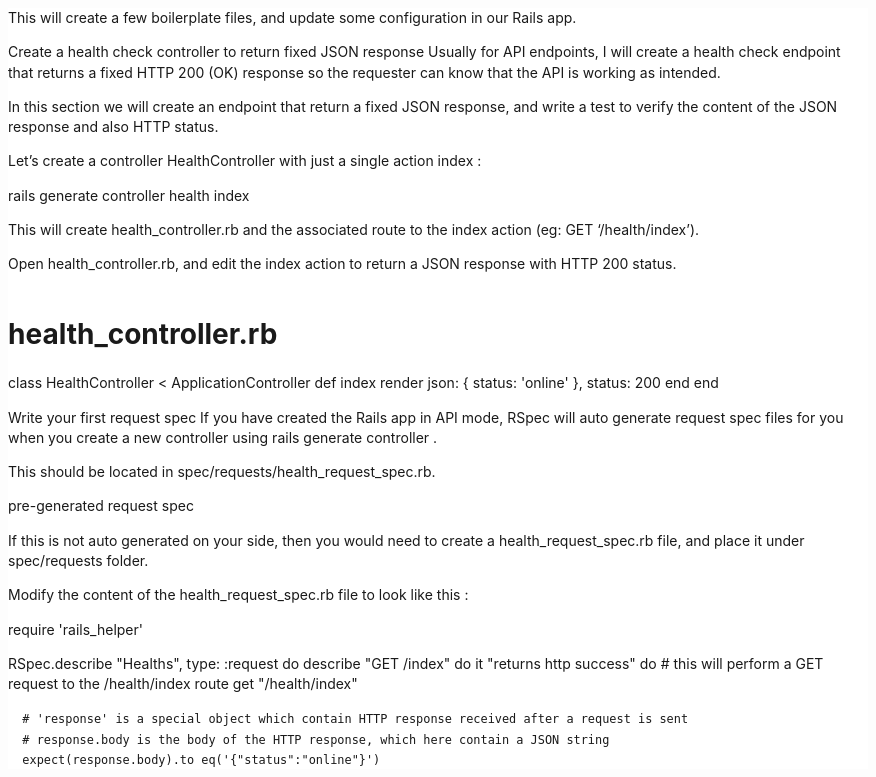 This will create a few boilerplate files, and update some configuration in our Rails app.

Create a health check controller to return fixed JSON response
Usually for API endpoints, I will create a health check endpoint that returns a fixed HTTP 200 (OK) response so the requester can know that the API is working as intended.

In this section we will create an endpoint that return a fixed JSON response, and write a test to verify the content of the JSON response and also HTTP status.

Let’s create a controller HealthController with just a single action index :

rails generate controller health index

This will create health_controller.rb and the associated route to the index action (eg: GET ‘/health/index’).

Open health_controller.rb, and edit the index action to return a JSON response with HTTP 200 status.

# health_controller.rb

class HealthController < ApplicationController
  def index
    render json: { status: 'online' }, status: 200
  end
end

Write your first request spec
If you have created the Rails app in API mode, RSpec will auto generate request spec files for you when you create a new controller using rails generate controller .

This should be located in spec/requests/health_request_spec.rb.

pre-generated request spec

If this is not auto generated on your side, then you would need to create a health_request_spec.rb file, and place it under spec/requests folder.

Modify the content of the health_request_spec.rb file to look like this :

require 'rails_helper'

RSpec.describe "Healths", type: :request do
  describe "GET /index" do
    it "returns http success" do
      # this will perform a GET request to the /health/index route
      get "/health/index"
      
      # 'response' is a special object which contain HTTP response received after a request is sent
      # response.body is the body of the HTTP response, which here contain a JSON string
      expect(response.body).to eq('{"status":"online"}')
      